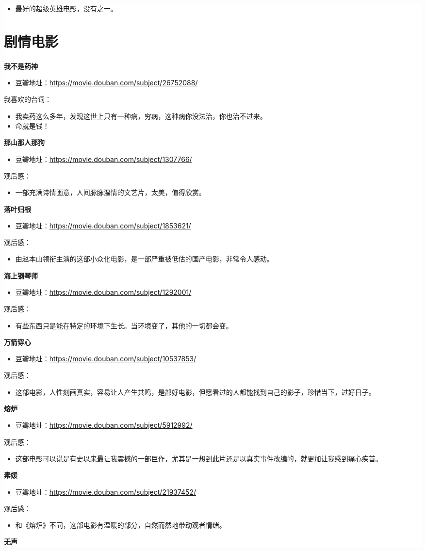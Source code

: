 - 最好的超级英雄电影，没有之一。

# 剧情电影

**我不是药神**

- 豆瓣地址：https://movie.douban.com/subject/26752088/

我喜欢的台词：

- 我卖药这么多年，发现这世上只有一种病，穷病，这种病你没法治，你也治不过来。
- 命就是钱！

**那山那人那狗**

- 豆瓣地址：https://movie.douban.com/subject/1307766/

观后感：

- 一部充满诗情画意，人间脉脉温情的文艺片，太美，值得欣赏。

**落叶归根**

- 豆瓣地址：https://movie.douban.com/subject/1853621/

观后感：

- 由赵本山领衔主演的这部小众化电影，是一部严重被低估的国产电影，非常令人感动。

**海上钢琴师**

- 豆瓣地址：https://movie.douban.com/subject/1292001/

观后感：

- 有些东西只是能在特定的环境下生长。当环境变了，其他的一切都会变。

**万箭穿心**

- 豆瓣地址：https://movie.douban.com/subject/10537853/

观后感：

- 这部电影，人性刻画真实，容易让人产生共鸣，是部好电影，但愿看过的人都能找到自己的影子，珍惜当下，过好日子。

**熔炉**

- 豆瓣地址：https://movie.douban.com/subject/5912992/

观后感：

- 这部电影可以说是有史以来最让我震撼的一部巨作，尤其是一想到此片还是以真实事件改编的，就更加让我感到痛心疾首。

**素媛**

- 豆瓣地址：https://movie.douban.com/subject/21937452/

观后感：

- 和《熔炉》不同，这部电影有温暖的部分，自然而然地带动观者情绪。

**无声**
